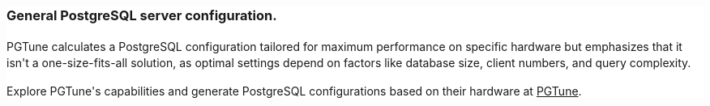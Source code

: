 
### General PostgreSQL server configuration.

PGTune calculates a PostgreSQL configuration tailored for maximum performance on specific hardware but emphasizes that it isn't a one-size-fits-all solution, as optimal settings depend on factors like database size, client numbers, and query complexity.

Explore PGTune's capabilities and generate PostgreSQL configurations based on their hardware at [PGTune](https://pgtune.leopard.in.ua).
